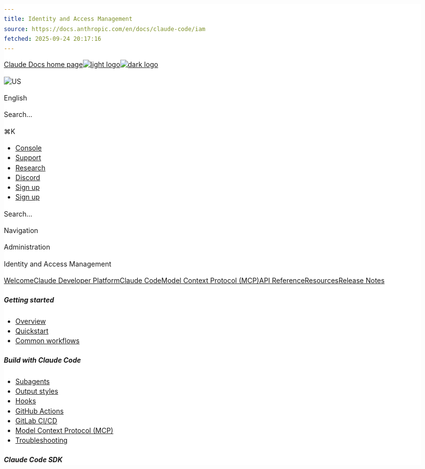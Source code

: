 ```yaml
---
title: Identity and Access Management
source: https://docs.anthropic.com/en/docs/claude-code/iam
fetched: 2025-09-24 20:17:16
---
```


[Claude Docs home page![light logo](https://mintcdn.com/anthropic-claude-docs/DcI2Ybid7ZEnFaf0/logo/light.svg?fit=max&auto=format&n=DcI2Ybid7ZEnFaf0&q=85&s=c877c45432515ee69194cb19e9f983a2)![dark logo](https://mintcdn.com/anthropic-claude-docs/DcI2Ybid7ZEnFaf0/logo/dark.svg?fit=max&auto=format&n=DcI2Ybid7ZEnFaf0&q=85&s=f5bb877be0cb3cba86cf6d7c88185216)](/)

![US](https://d3gk2c5xim1je2.cloudfront.net/flags/US.svg)

English

Search...

⌘K

* [Console](https://console.anthropic.com/login)
* [Support](https://support.claude.com/)
* [Research](https://www.anthropic.com/research)
* [Discord](https://www.anthropic.com/discord)
* [Sign up](https://console.anthropic.com/login)
* [Sign up](https://console.anthropic.com/login)

Search...

Navigation

Administration

Identity and Access Management

[Welcome](/en/home)[Claude Developer Platform](/en/docs/intro)[Claude Code](/en/docs/claude-code/overview)[Model Context Protocol (MCP)](/en/docs/mcp)[API Reference](/en/api/messages)[Resources](/en/resources/overview)[Release Notes](/en/release-notes/overview)

##### Getting started

* [Overview](/en/docs/claude-code/overview)
* [Quickstart](/en/docs/claude-code/quickstart)
* [Common workflows](/en/docs/claude-code/common-workflows)

##### Build with Claude Code

* [Subagents](/en/docs/claude-code/sub-agents)
* [Output styles](/en/docs/claude-code/output-styles)
* [Hooks](/en/docs/claude-code/hooks-guide)
* [GitHub Actions](/en/docs/claude-code/github-actions)
* [GitLab CI/CD](/en/docs/claude-code/gitlab-ci-cd)
* [Model Context Protocol (MCP)](/en/docs/claude-code/mcp)
* [Troubleshooting](/en/docs/claude-code/troubleshooting)

##### Claude Code SDK

